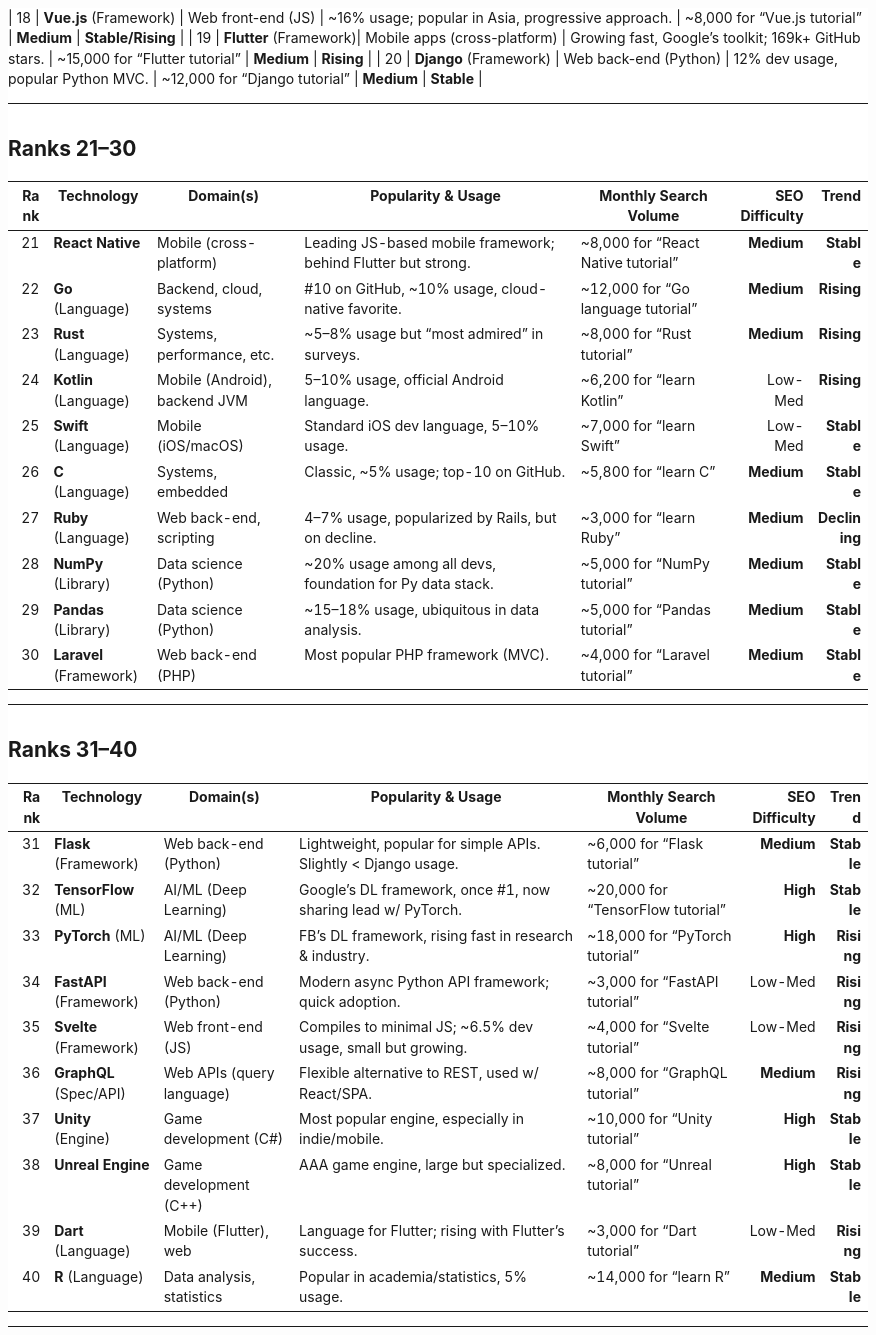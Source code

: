 | 18   | **Vue.js** (Framework) | Web front-end (JS)               | ~16% usage; popular in Asia, progressive approach.                      | ~8,000 for “Vue.js tutorial”     | **Medium**     | **Stable/Rising**   |
| 19   | **Flutter** (Framework)| Mobile apps (cross-platform)     | Growing fast, Google’s toolkit; 169k+ GitHub stars.                     | ~15,000 for “Flutter tutorial”   | **Medium**     | **Rising**          |
| 20   | **Django** (Framework) | Web back-end (Python)            | 12% dev usage, popular Python MVC.                                      | ~12,000 for “Django tutorial”    | **Medium**     | **Stable**          |

---

## Ranks 21–30

| Rank | Technology              | Domain(s)                    | Popularity & Usage                                          | Monthly Search Volume                  | SEO Difficulty | Trend       |
|-----:|-------------------------|------------------------------|-------------------------------------------------------------|----------------------------------------|---------------:|------------:|
| 21   | **React Native**        | Mobile (cross-platform)      | Leading JS-based mobile framework; behind Flutter but strong.| ~8,000 for “React Native tutorial”      | **Medium**     | **Stable**  |
| 22   | **Go** (Language)       | Backend, cloud, systems      | #10 on GitHub, ~10% usage, cloud-native favorite.           | ~12,000 for “Go language tutorial”      | **Medium**     | **Rising**  |
| 23   | **Rust** (Language)     | Systems, performance, etc.   | ~5–8% usage but “most admired” in surveys.                  | ~8,000 for “Rust tutorial”             | **Medium**     | **Rising**  |
| 24   | **Kotlin** (Language)   | Mobile (Android), backend JVM| 5–10% usage, official Android language.                     | ~6,200 for “learn Kotlin”              | Low-Med        | **Rising**  |
| 25   | **Swift** (Language)    | Mobile (iOS/macOS)           | Standard iOS dev language, 5–10% usage.                     | ~7,000 for “learn Swift”               | Low-Med        | **Stable**  |
| 26   | **C** (Language)        | Systems, embedded            | Classic, ~5% usage; top-10 on GitHub.                       | ~5,800 for “learn C”                   | **Medium**     | **Stable**  |
| 27   | **Ruby** (Language)     | Web back-end, scripting      | 4–7% usage, popularized by Rails, but on decline.           | ~3,000 for “learn Ruby”                | **Medium**     | **Declining**|
| 28   | **NumPy** (Library)     | Data science (Python)        | ~20% usage among all devs, foundation for Py data stack.    | ~5,000 for “NumPy tutorial”            | **Medium**     | **Stable**  |
| 29   | **Pandas** (Library)    | Data science (Python)        | ~15–18% usage, ubiquitous in data analysis.                 | ~5,000 for “Pandas tutorial”           | **Medium**     | **Stable**  |
| 30   | **Laravel** (Framework) | Web back-end (PHP)           | Most popular PHP framework (MVC).                           | ~4,000 for “Laravel tutorial”          | **Medium**     | **Stable**  |

---

## Ranks 31–40

| Rank | Technology               | Domain(s)                     | Popularity & Usage                                           | Monthly Search Volume          | SEO Difficulty | Trend       |
|-----:|--------------------------|-------------------------------|--------------------------------------------------------------|--------------------------------|---------------:|------------:|
| 31   | **Flask** (Framework)    | Web back-end (Python)         | Lightweight, popular for simple APIs. Slightly < Django usage.| ~6,000 for “Flask tutorial”     | **Medium**     | **Stable**  |
| 32   | **TensorFlow** (ML)      | AI/ML (Deep Learning)         | Google’s DL framework, once #1, now sharing lead w/ PyTorch. | ~20,000 for “TensorFlow tutorial”| **High**       | **Stable**  |
| 33   | **PyTorch** (ML)         | AI/ML (Deep Learning)         | FB’s DL framework, rising fast in research & industry.       | ~18,000 for “PyTorch tutorial”  | **High**       | **Rising**  |
| 34   | **FastAPI** (Framework)  | Web back-end (Python)         | Modern async Python API framework; quick adoption.           | ~3,000 for “FastAPI tutorial”   | Low-Med        | **Rising**  |
| 35   | **Svelte** (Framework)   | Web front-end (JS)            | Compiles to minimal JS; ~6.5% dev usage, small but growing.   | ~4,000 for “Svelte tutorial”    | Low-Med        | **Rising**  |
| 36   | **GraphQL** (Spec/API)   | Web APIs (query language)     | Flexible alternative to REST, used w/ React/SPA.             | ~8,000 for “GraphQL tutorial”   | **Medium**     | **Rising**  |
| 37   | **Unity** (Engine)       | Game development (C#)         | Most popular engine, especially in indie/mobile.             | ~10,000 for “Unity tutorial”    | **High**       | **Stable**  |
| 38   | **Unreal Engine**        | Game development (C++)        | AAA game engine, large but specialized.                      | ~8,000 for “Unreal tutorial”    | **High**       | **Stable**  |
| 39   | **Dart** (Language)      | Mobile (Flutter), web         | Language for Flutter; rising with Flutter’s success.         | ~3,000 for “Dart tutorial”      | Low-Med        | **Rising**  |
| 40   | **R** (Language)         | Data analysis, statistics     | Popular in academia/statistics, 5% usage.                    | ~14,000 for “learn R”           | **Medium**     | **Stable**  |

---